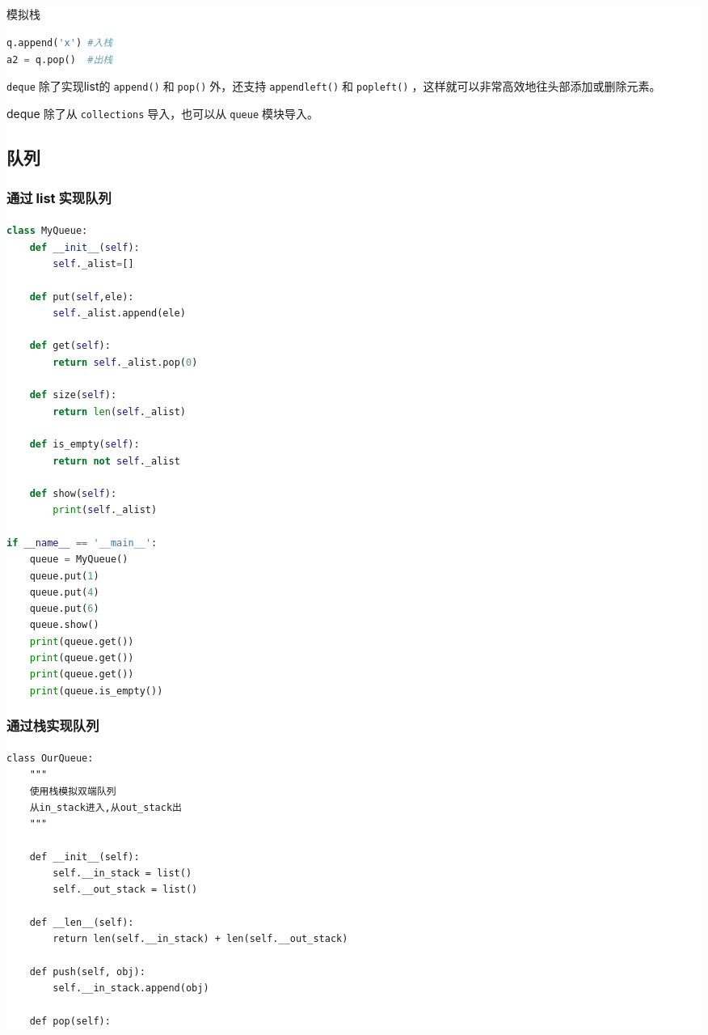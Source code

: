 模拟栈
```Python
q.append('x') #入栈
a2 = q.pop()  #出栈
```

`deque` 除了实现list的 `append()` 和 `pop()` 外，还支持 `appendleft()` 和 `popleft()` ，这样就可以非常高效地往头部添加或删除元素。

deque 除了从 `collections` 导入，也可以从 `queue` 模块导入。

## 队列

### 通过 list 实现队列
```python
class MyQueue:
    def __init__(self):
        self._alist=[]

    def put(self,ele):
        self._alist.append(ele)

    def get(self):
        return self._alist.pop(0)

    def size(self):
        return len(self._alist)

    def is_empty(self):
        return not self._alist

    def show(self):
        print(self._alist)

if __name__ == '__main__':
    queue = MyQueue()
    queue.put(1)
    queue.put(4)
    queue.put(6)
    queue.show()
    print(queue.get())
    print(queue.get())
    print(queue.get())
    print(queue.is_empty())
```

### 通过栈实现队列 

```
class OurQueue:
    """
    使用栈模拟双端队列
    从in_stack进入,从out_stack出
    """

    def __init__(self):
        self.__in_stack = list()
        self.__out_stack = list()

    def __len__(self):
        return len(self.__in_stack) + len(self.__out_stack)

    def push(self, obj):
        self.__in_stack.append(obj)

    def pop(self):
```